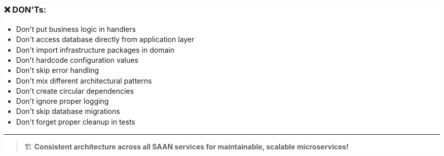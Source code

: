 ### **❌ DON'Ts:**
- Don't put business logic in handlers
- Don't access database directly from application layer
- Don't import infrastructure packages in domain
- Don't hardcode configuration values
- Don't skip error handling
- Don't mix different architectural patterns
- Don't create circular dependencies
- Don't ignore proper logging
- Don't skip database migrations
- Don't forget proper cleanup in tests

---

> 🏗️ **Consistent architecture across all SAAN services for maintainable, scalable microservices!**